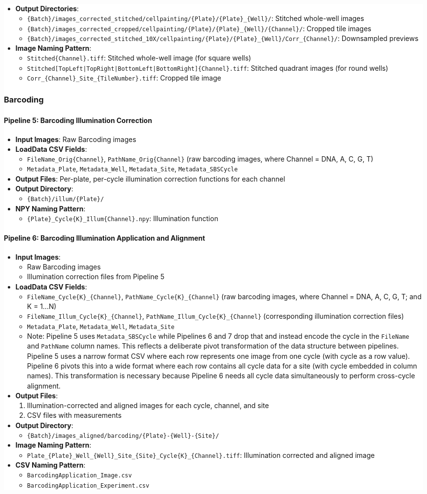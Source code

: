 - **Output Directories**:
    - `{Batch}/images_corrected_stitched/cellpainting/{Plate}/{Plate}_{Well}/`: Stitched whole-well images
    - `{Batch}/images_corrected_cropped/cellpainting/{Plate}/{Plate}_{Well}/{Channel}/`: Cropped tile images
    - `{Batch}/images_corrected_stitched_10X/cellpainting/{Plate}/{Plate}_{Well}/Corr_{Channel}/`: Downsampled previews
- **Image Naming Pattern**:
    - `Stitched{Channel}.tiff`: Stitched whole-well image (for square wells)
    - `Stitched[TopLeft|TopRight|BottomLeft|BottomRight]{Channel}.tiff`: Stitched quadrant images (for round wells)
    - `Corr_{Channel}_Site_{TileNumber}.tiff`: Cropped tile image

### Barcoding

#### Pipeline 5: Barcoding Illumination Correction

- **Input Images**: Raw Barcoding images
- **LoadData CSV Fields**:
    - `FileName_Orig{Channel}`, `PathName_Orig{Channel}` (raw barcoding images, where Channel = DNA, A, C, G, T)
    - `Metadata_Plate`, `Metadata_Well`, `Metadata_Site`, `Metadata_SBSCycle`
- **Output Files**: Per-plate, per-cycle illumination correction functions for each channel
- **Output Directory**:
    - `{Batch}/illum/{Plate}/`
- **NPY Naming Pattern**:
    - `{Plate}_Cycle{K}_Illum{Channel}.npy`: Illumination function

#### Pipeline 6: Barcoding Illumination Application and Alignment

- **Input Images**:
    - Raw Barcoding images
    - Illumination correction files from Pipeline 5
- **LoadData CSV Fields**:
    - `FileName_Cycle{K}_{Channel}`, `PathName_Cycle{K}_{Channel}` (raw barcoding images, where Channel = DNA, A, C, G, T; and K = 1...N)
    - `FileName_Illum_Cycle{K}_{Channel}`, `PathName_Illum_Cycle{K}_{Channel}` (corresponding illumination correction files)
    - `Metadata_Plate`, `Metadata_Well`, `Metadata_Site`
    - Note: Pipeline 5 uses `Metadata_SBSCycle` while Pipelines 6 and 7 drop that and instead encode the cycle in the `FileName` and `PathName` column names. This reflects a deliberate pivot transformation of the data structure between pipelines. Pipeline 5 uses a narrow format CSV where each row represents one image from one cycle (with cycle as a row value). Pipeline 6 pivots this into a wide format where each row contains all cycle data for a site (with cycle embedded in column names). This transformation is necessary because Pipeline 6 needs all cycle data simultaneously to perform cross-cycle alignment.
- **Output Files**:
    1. Illumination-corrected and aligned images for each cycle, channel, and site
    2. CSV files with measurements
- **Output Directory**:
    - `{Batch}/images_aligned/barcoding/{Plate}-{Well}-{Site}/`
- **Image Naming Pattern**:
    - `Plate_{Plate}_Well_{Well}_Site_{Site}_Cycle{K}_{Channel}.tiff`: Illumination corrected and aligned image
- **CSV Naming Pattern**:
    - `BarcodingApplication_Image.csv`
    - `BarcodingApplication_Experiment.csv`
